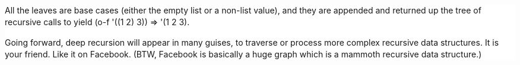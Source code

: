 All the leaves are base cases (either the empty list or a non-list value), and they are appended and returned up the tree of recursive calls to yield (o-f '((1 2) 3)) => '(1 2 3).
    
Going forward, deep recursion will appear in many guises, to traverse or process more complex recursive data structures. It is your friend. Like it on Facebook. (BTW, Facebook is basically a huge graph which is a mammoth recursive data structure.)